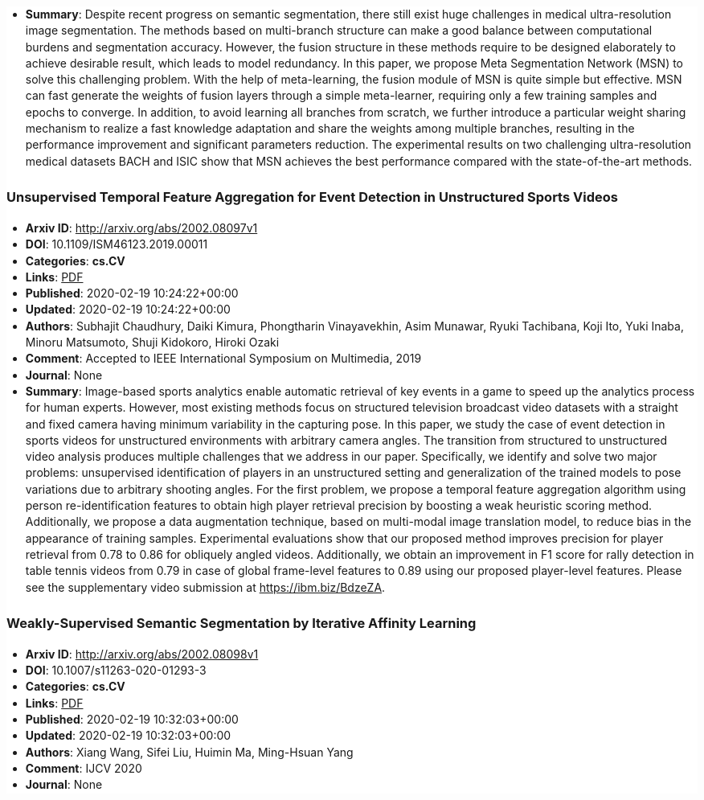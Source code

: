 - **Summary**: Despite recent progress on semantic segmentation, there still exist huge challenges in medical ultra-resolution image segmentation. The methods based on multi-branch structure can make a good balance between computational burdens and segmentation accuracy. However, the fusion structure in these methods require to be designed elaborately to achieve desirable result, which leads to model redundancy. In this paper, we propose Meta Segmentation Network (MSN) to solve this challenging problem. With the help of meta-learning, the fusion module of MSN is quite simple but effective. MSN can fast generate the weights of fusion layers through a simple meta-learner, requiring only a few training samples and epochs to converge. In addition, to avoid learning all branches from scratch, we further introduce a particular weight sharing mechanism to realize a fast knowledge adaptation and share the weights among multiple branches, resulting in the performance improvement and significant parameters reduction. The experimental results on two challenging ultra-resolution medical datasets BACH and ISIC show that MSN achieves the best performance compared with the state-of-the-art methods.



### Unsupervised Temporal Feature Aggregation for Event Detection in Unstructured Sports Videos
- **Arxiv ID**: http://arxiv.org/abs/2002.08097v1
- **DOI**: 10.1109/ISM46123.2019.00011
- **Categories**: **cs.CV**
- **Links**: [PDF](http://arxiv.org/pdf/2002.08097v1)
- **Published**: 2020-02-19 10:24:22+00:00
- **Updated**: 2020-02-19 10:24:22+00:00
- **Authors**: Subhajit Chaudhury, Daiki Kimura, Phongtharin Vinayavekhin, Asim Munawar, Ryuki Tachibana, Koji Ito, Yuki Inaba, Minoru Matsumoto, Shuji Kidokoro, Hiroki Ozaki
- **Comment**: Accepted to IEEE International Symposium on Multimedia, 2019
- **Journal**: None
- **Summary**: Image-based sports analytics enable automatic retrieval of key events in a game to speed up the analytics process for human experts. However, most existing methods focus on structured television broadcast video datasets with a straight and fixed camera having minimum variability in the capturing pose. In this paper, we study the case of event detection in sports videos for unstructured environments with arbitrary camera angles. The transition from structured to unstructured video analysis produces multiple challenges that we address in our paper. Specifically, we identify and solve two major problems: unsupervised identification of players in an unstructured setting and generalization of the trained models to pose variations due to arbitrary shooting angles. For the first problem, we propose a temporal feature aggregation algorithm using person re-identification features to obtain high player retrieval precision by boosting a weak heuristic scoring method. Additionally, we propose a data augmentation technique, based on multi-modal image translation model, to reduce bias in the appearance of training samples. Experimental evaluations show that our proposed method improves precision for player retrieval from 0.78 to 0.86 for obliquely angled videos. Additionally, we obtain an improvement in F1 score for rally detection in table tennis videos from 0.79 in case of global frame-level features to 0.89 using our proposed player-level features. Please see the supplementary video submission at https://ibm.biz/BdzeZA.



### Weakly-Supervised Semantic Segmentation by Iterative Affinity Learning
- **Arxiv ID**: http://arxiv.org/abs/2002.08098v1
- **DOI**: 10.1007/s11263-020-01293-3
- **Categories**: **cs.CV**
- **Links**: [PDF](http://arxiv.org/pdf/2002.08098v1)
- **Published**: 2020-02-19 10:32:03+00:00
- **Updated**: 2020-02-19 10:32:03+00:00
- **Authors**: Xiang Wang, Sifei Liu, Huimin Ma, Ming-Hsuan Yang
- **Comment**: IJCV 2020
- **Journal**: None